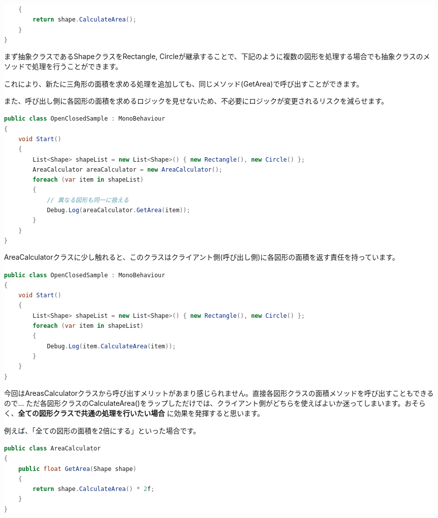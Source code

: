 ```cs
    {
        return shape.CalculateArea();
    }
}
```
まず抽象クラスであるShapeクラスをRectangle, Circleが継承することで、下記のように複数の図形を処理する場合でも抽象クラスのメソッドで処理を行うことができます。

これにより、新たに三角形の面積を求める処理を追加しても、同じメソッド(GetArea)で呼び出すことができます。

また、呼び出し側に各図形の面積を求めるロジックを見せないため、不必要にロジックが変更されるリスクを減らせます。
```cs
public class OpenClosedSample : MonoBehaviour
{
    void Start()
    {
        List<Shape> shapeList = new List<Shape>() { new Rectangle(), new Circle() };
        AreaCalculator areaCalculator = new AreaCalculator();
        foreach (var item in shapeList)
        {
            // 異なる図形も同一に扱える
            Debug.Log(areaCalculator.GetArea(item));
        }
    }
}
```

AreaCalculatorクラスに少し触れると、このクラスはクライアント側(呼び出し側)に各図形の面積を返す責任を持っています。
```cs
public class OpenClosedSample : MonoBehaviour
{
    void Start()
    {
        List<Shape> shapeList = new List<Shape>() { new Rectangle(), new Circle() };
        foreach (var item in shapeList)
        {
            Debug.Log(item.CalculateArea(item));
        }
    }
}
```
今回はAreasCalculatorクラスから呼び出すメリットがあまり感じられません。直接各図形クラスの面積メソッドを呼び出すこともできるので...
ただ各図形クラスのCalculateArea()をラップしただけでは、クライアント側がどちらを使えばよいか迷ってしまいます。おそらく、**全ての図形クラスで共通の処理を行いたい場合** に効果を発揮すると思います。

例えば、「全ての図形の面積を2倍にする」といった場合です。
```cs
public class AreaCalculator 
{
    public float GetArea(Shape shape)
    {
        return shape.CalculateArea() * 2f;
    }
}
```
